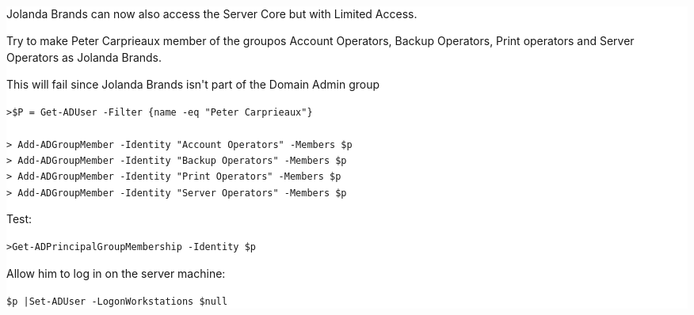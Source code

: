 Jolanda Brands can now also access the Server Core but with Limited Access.

Try to make Peter Carprieaux member of the groupos Account Operators, Backup Operators, Print operators and Server Operators as Jolanda Brands.

This will fail since Jolanda Brands isn't part of the Domain Admin group


	>$P = Get-ADUser -Filter {name -eq "Peter Carprieaux"}

	> Add-ADGroupMember -Identity "Account Operators" -Members $p
	> Add-ADGroupMember -Identity "Backup Operators" -Members $p
	> Add-ADGroupMember -Identity "Print Operators" -Members $p
	> Add-ADGroupMember -Identity "Server Operators" -Members $p


Test:

	>Get-ADPrincipalGroupMembership -Identity $p

Allow him to log in on the server machine:

	$p |Set-ADUser -LogonWorkstations $null
